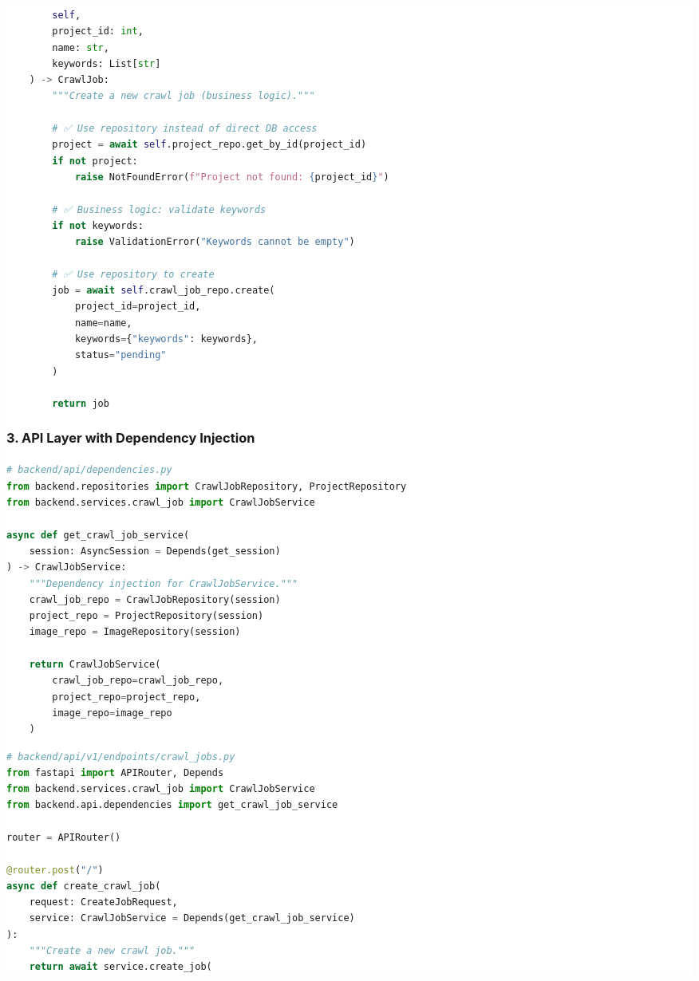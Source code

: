 ```python
        self,
        project_id: int,
        name: str,
        keywords: List[str]
    ) -> CrawlJob:
        """Create a new crawl job (business logic)."""
        
        # ✅ Use repository instead of direct DB access
        project = await self.project_repo.get_by_id(project_id)
        if not project:
            raise NotFoundError(f"Project not found: {project_id}")
        
        # ✅ Business logic: validate keywords
        if not keywords:
            raise ValidationError("Keywords cannot be empty")
        
        # ✅ Use repository to create
        job = await self.crawl_job_repo.create(
            project_id=project_id,
            name=name,
            keywords={"keywords": keywords},
            status="pending"
        )
        
        return job
```

### 3. API Layer with Dependency Injection

```python
# backend/api/dependencies.py
from backend.repositories import CrawlJobRepository, ProjectRepository
from backend.services.crawl_job import CrawlJobService

async def get_crawl_job_service(
    session: AsyncSession = Depends(get_session)
) -> CrawlJobService:
    """Dependency injection for CrawlJobService."""
    crawl_job_repo = CrawlJobRepository(session)
    project_repo = ProjectRepository(session)
    image_repo = ImageRepository(session)
    
    return CrawlJobService(
        crawl_job_repo=crawl_job_repo,
        project_repo=project_repo,
        image_repo=image_repo
    )
```

```python
# backend/api/v1/endpoints/crawl_jobs.py
from fastapi import APIRouter, Depends
from backend.services.crawl_job import CrawlJobService
from backend.api.dependencies import get_crawl_job_service

router = APIRouter()

@router.post("/")
async def create_crawl_job(
    request: CreateJobRequest,
    service: CrawlJobService = Depends(get_crawl_job_service)
):
    """Create a new crawl job."""
    return await service.create_job(
```
